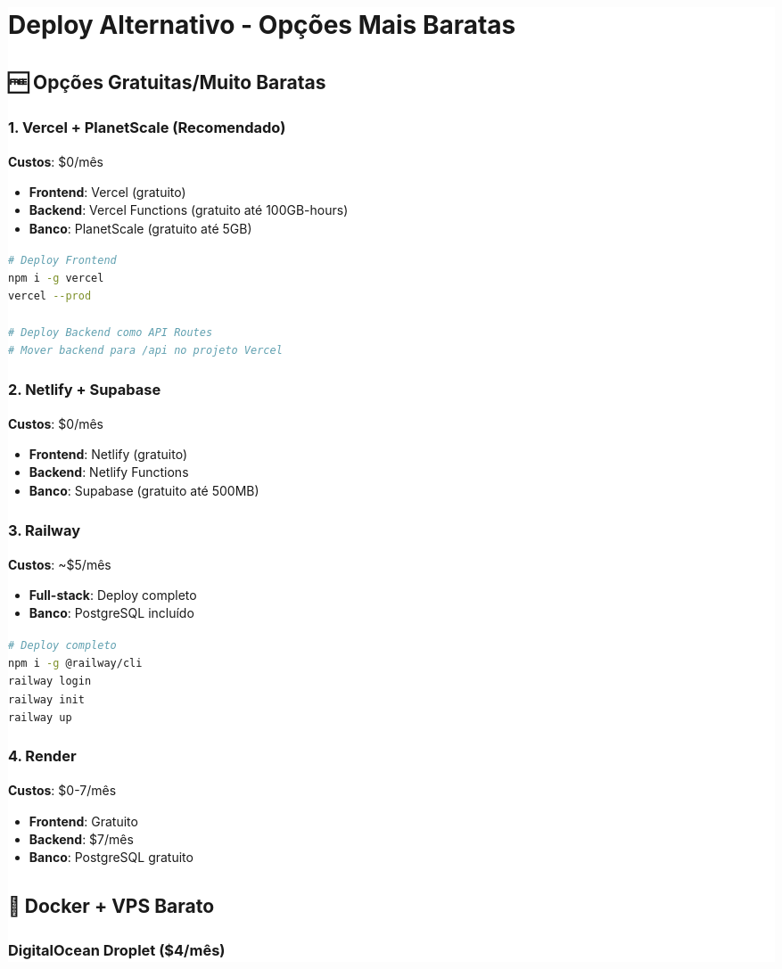 # Deploy Alternativo - Opções Mais Baratas

## 🆓 Opções Gratuitas/Muito Baratas

### 1. Vercel + PlanetScale (Recomendado)

**Custos**: $0/mês
- **Frontend**: Vercel (gratuito)
- **Backend**: Vercel Functions (gratuito até 100GB-hours)
- **Banco**: PlanetScale (gratuito até 5GB)

```bash
# Deploy Frontend
npm i -g vercel
vercel --prod

# Deploy Backend como API Routes
# Mover backend para /api no projeto Vercel
```

### 2. Netlify + Supabase

**Custos**: $0/mês
- **Frontend**: Netlify (gratuito)
- **Backend**: Netlify Functions
- **Banco**: Supabase (gratuito até 500MB)

### 3. Railway

**Custos**: ~$5/mês
- **Full-stack**: Deploy completo
- **Banco**: PostgreSQL incluído

```bash
# Deploy completo
npm i -g @railway/cli
railway login
railway init
railway up
```

### 4. Render

**Custos**: $0-7/mês
- **Frontend**: Gratuito
- **Backend**: $7/mês
- **Banco**: PostgreSQL gratuito

## 🐳 Docker + VPS Barato

### DigitalOcean Droplet ($4/mês)
